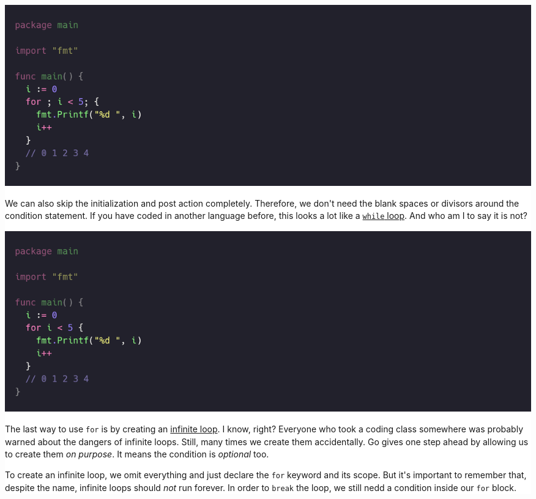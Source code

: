 ![for hidden example](../../../images/30doec/d1/d1-t12.png)

We can also skip the initialization and post action completely. Therefore, we don't need the blank spaces or divisors around the condition statement. If you have coded in another language before, this looks a lot like a [`while` loop](https://tour.golang.org/flowcontrol/3). And who am I to say it is not?

![for like while example](../../../images/30doec/d1/d1-t13.png)

The last way to use `for` is by creating an [infinite loop](https://tour.golang.org/flowcontrol/4). I know, right? Everyone who took a coding class somewhere was probably warned about the dangers of infinite loops. Still, many times we create them accidentally. Go gives one step ahead by allowing us to create them _on purpose_. It means the condition is _optional_ too.

To create an infinite loop, we omit everything and just declare the `for` keyword and its scope. But it's important to remember that, despite the name, infinite loops should _not_ run forever. In order to `break` the loop, we still nedd a condition inside our `for` block.
